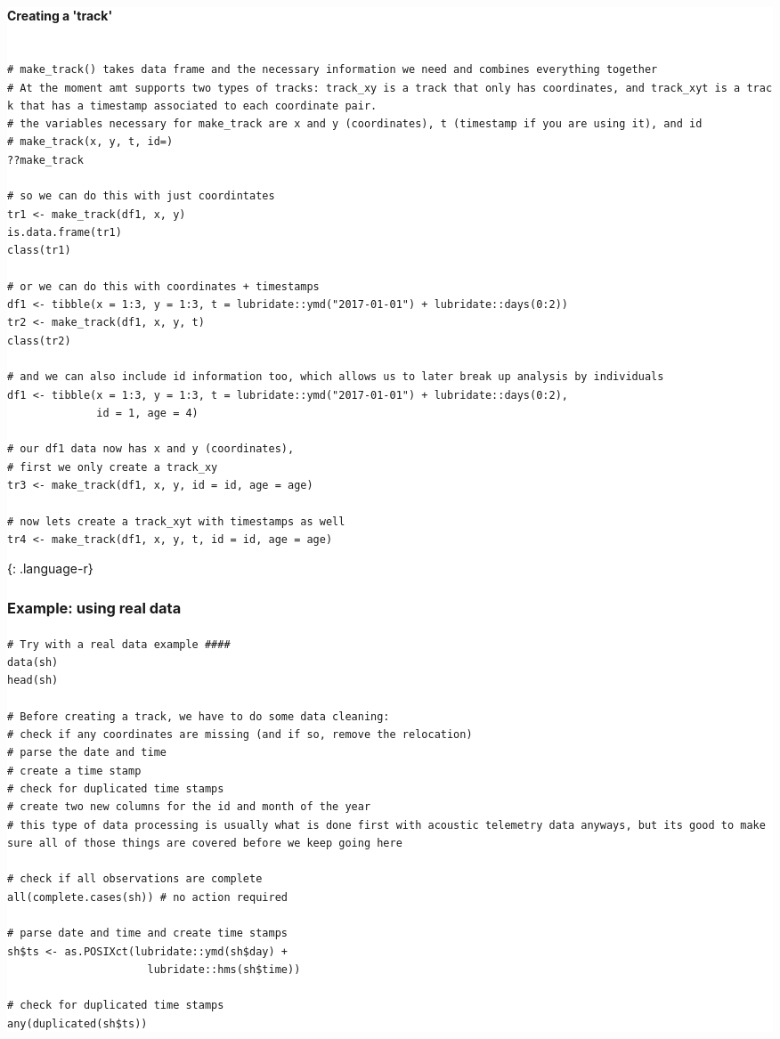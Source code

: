 #### Creating a 'track'

~~~

# make_track() takes data frame and the necessary information we need and combines everything together
# At the moment amt supports two types of tracks: track_xy is a track that only has coordinates, and track_xyt is a track that has a timestamp associated to each coordinate pair.
# the variables necessary for make_track are x and y (coordinates), t (timestamp if you are using it), and id
# make_track(x, y, t, id=)
??make_track

# so we can do this with just coordintates 
tr1 <- make_track(df1, x, y)
is.data.frame(tr1)
class(tr1)

# or we can do this with coordinates + timestamps
df1 <- tibble(x = 1:3, y = 1:3, t = lubridate::ymd("2017-01-01") + lubridate::days(0:2))
tr2 <- make_track(df1, x, y, t)
class(tr2)

# and we can also include id information too, which allows us to later break up analysis by individuals  
df1 <- tibble(x = 1:3, y = 1:3, t = lubridate::ymd("2017-01-01") + lubridate::days(0:2), 
              id = 1, age = 4)

# our df1 data now has x and y (coordinates), 
# first we only create a track_xy
tr3 <- make_track(df1, x, y, id = id, age = age)

# now lets create a track_xyt with timestamps as well
tr4 <- make_track(df1, x, y, t, id = id, age = age)

~~~
{: .language-r}

### Example: using real data

~~~
# Try with a real data example ####
data(sh)
head(sh)

# Before creating a track, we have to do some data cleaning:
# check if any coordinates are missing (and if so, remove the relocation)
# parse the date and time
# create a time stamp
# check for duplicated time stamps
# create two new columns for the id and month of the year
# this type of data processing is usually what is done first with acoustic telemetry data anyways, but its good to make sure all of those things are covered before we keep going here

# check if all observations are complete
all(complete.cases(sh)) # no action required

# parse date and time and create time stamps
sh$ts <- as.POSIXct(lubridate::ymd(sh$day) +
                      lubridate::hms(sh$time))

# check for duplicated time stamps
any(duplicated(sh$ts))

~~~